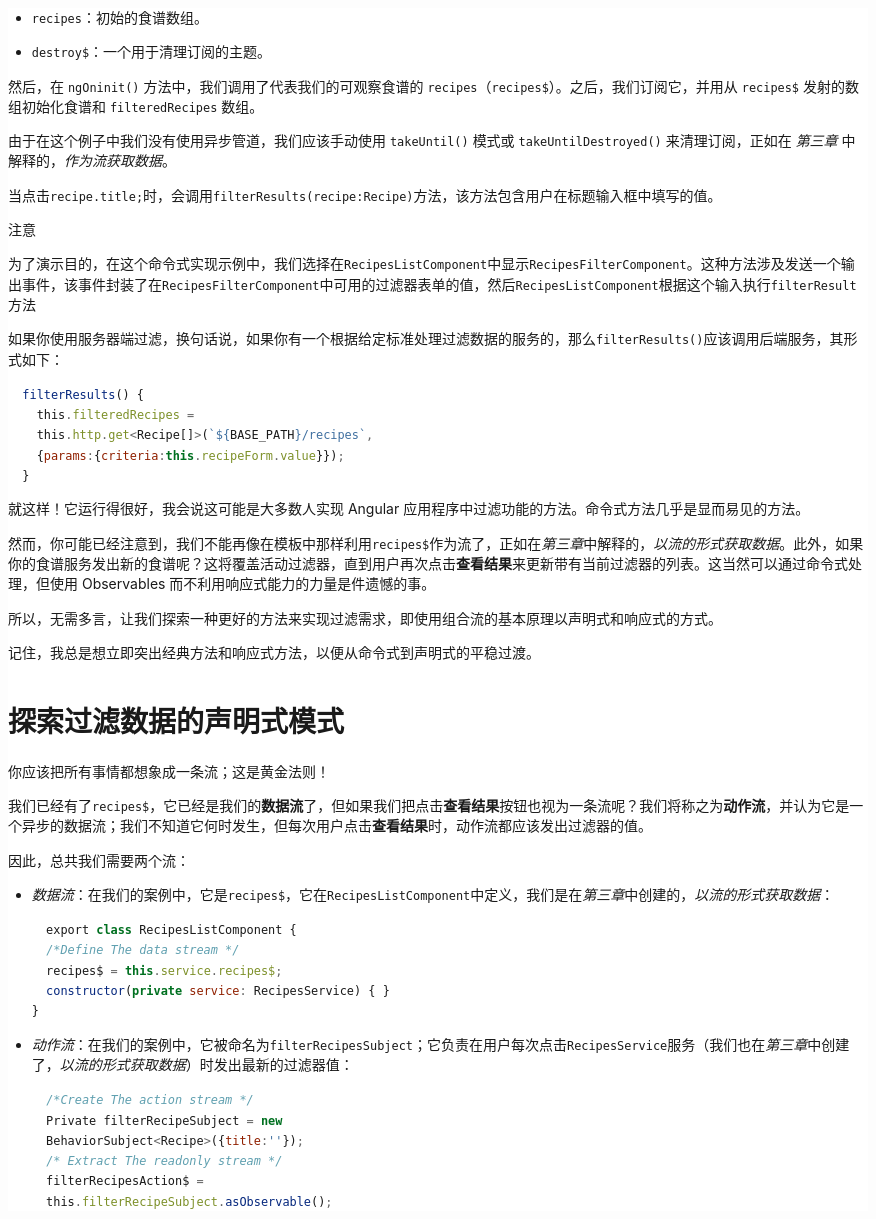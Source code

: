 +   `recipes`：初始的食谱数组。

+   `destroy$`：一个用于清理订阅的主题。

然后，在 `ngOninit()` 方法中，我们调用了代表我们的可观察食谱的 `recipes`（`recipes$`）。之后，我们订阅它，并用从 `recipes$` 发射的数组初始化食谱和 `filteredRecipes` 数组。

由于在这个例子中我们没有使用异步管道，我们应该手动使用 `takeUntil()` 模式或 `takeUntilDestroyed()` 来清理订阅，正如在 *第三章* 中解释的，*作为流获取数据*。

当点击`recipe.title;`时，会调用`filterResults(recipe:Recipe)`方法，该方法包含用户在标题输入框中填写的值。

注意

为了演示目的，在这个命令式实现示例中，我们选择在`RecipesListComponent`中显示`RecipesFilterComponent`。这种方法涉及发送一个输出事件，该事件封装了在`RecipesFilterComponent`中可用的过滤器表单的值，然后`RecipesListComponent`根据这个输入执行`filterResult`方法

如果你使用服务器端过滤，换句话说，如果你有一个根据给定标准处理过滤数据的服务的，那么`filterResults()`应该调用后端服务，其形式如下：

```js
  filterResults() {
    this.filteredRecipes =
    this.http.get<Recipe[]>(`${BASE_PATH}/recipes`,
    {params:{criteria:this.recipeForm.value}});
  }
```

就这样！它运行得很好，我会说这可能是大多数人实现 Angular 应用程序中过滤功能的方法。命令式方法几乎是显而易见的方法。

然而，你可能已经注意到，我们不能再像在模板中那样利用`recipes$`作为流了，正如在*第三章*中解释的，*以流的形式获取数据*。此外，如果你的食谱服务发出新的食谱呢？这将覆盖活动过滤器，直到用户再次点击**查看结果**来更新带有当前过滤器的列表。这当然可以通过命令式处理，但使用 Observables 而不利用响应式能力的力量是件遗憾的事。

所以，无需多言，让我们探索一种更好的方法来实现过滤需求，即使用组合流的基本原理以声明式和响应式的方式。

记住，我总是想立即突出经典方法和响应式方法，以便从命令式到声明式的平稳过渡。

# 探索过滤数据的声明式模式

你应该把所有事情都想象成一条流；这是黄金法则！

我们已经有了`recipes$`，它已经是我们的**数据流**了，但如果我们把点击**查看结果**按钮也视为一条流呢？我们将称之为**动作流**，并认为它是一个异步的数据流；我们不知道它何时发生，但每次用户点击**查看结果**时，动作流都应该发出过滤器的值。

因此，总共我们需要两个流：

+   *数据流*：在我们的案例中，它是`recipes$`，它在`RecipesListComponent`中定义，我们是在*第三章*中创建的，*以流的形式获取数据*：

    ```js
      export class RecipesListComponent {
      /*Define The data stream */
      recipes$ = this.service.recipes$;
      constructor(private service: RecipesService) { }
    }
    ```

+   *动作流*：在我们的案例中，它被命名为`filterRecipesSubject`；它负责在用户每次点击`RecipesService`服务（我们也在*第三章*中创建了，*以流的形式获取数据*）时发出最新的过滤器值：

    ```js
      /*Create The action stream */
      Private filterRecipeSubject = new
      BehaviorSubject<Recipe>({title:''});
      /* Extract The readonly stream */
      filterRecipesAction$ =
      this.filterRecipeSubject.asObservable();
    ```
